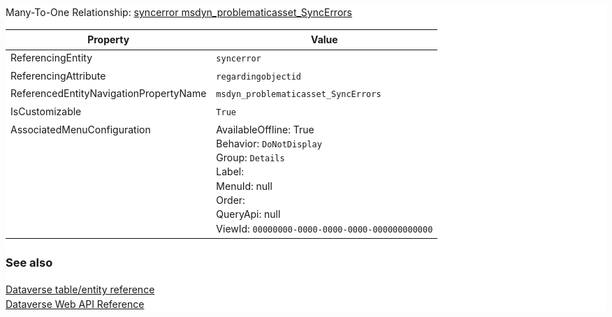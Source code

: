 Many-To-One Relationship: [syncerror msdyn_problematicasset_SyncErrors](syncerror.md#BKMK_msdyn_problematicasset_SyncErrors)

|Property|Value|
|---|---|
|ReferencingEntity|`syncerror`|
|ReferencingAttribute|`regardingobjectid`|
|ReferencedEntityNavigationPropertyName|`msdyn_problematicasset_SyncErrors`|
|IsCustomizable|`True`|
|AssociatedMenuConfiguration|AvailableOffline: True<br />Behavior: `DoNotDisplay`<br />Group: `Details`<br />Label: <br />MenuId: null<br />Order: <br />QueryApi: null<br />ViewId: `00000000-0000-0000-0000-000000000000`|



### See also

[Dataverse table/entity reference](../about-entity-reference.md)  
[Dataverse Web API Reference](/power-apps/developer/data-platform/webapi/reference/about)   


